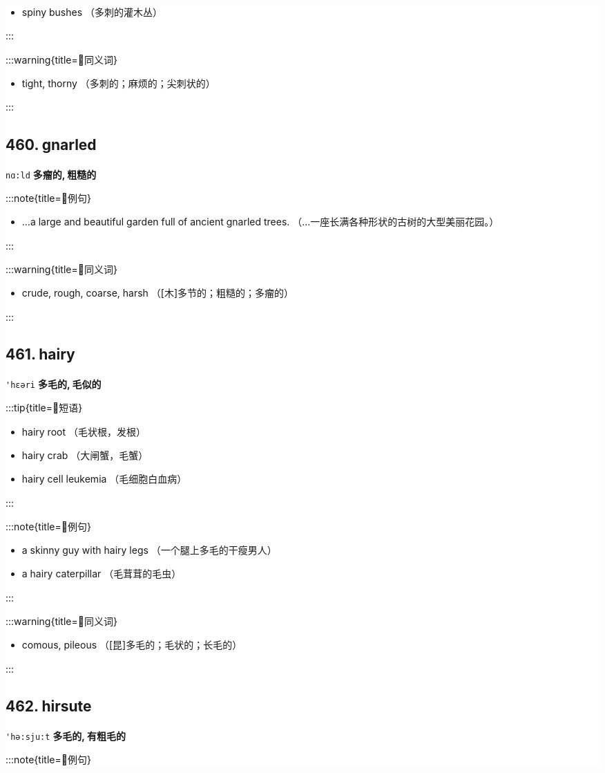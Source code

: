 - spiny bushes （多刺的灌木丛）

:::

:::warning{title=🤔同义词}

- tight, thorny （多刺的；麻烦的；尖刺状的）

:::


## 460. gnarled

`nɑ:ld`  **多瘤的, 粗糙的**

:::note{title=🎤例句}

- ...a large and beautiful garden full of ancient gnarled trees. （...一座长满各种形状的古树的大型美丽花园。）

:::

:::warning{title=🤔同义词}

- crude, rough, coarse, harsh （[木]多节的；粗糙的；多瘤的）

:::


## 461. hairy

`'hεəri`  **多毛的, 毛似的**

:::tip{title=🤩短语}

- hairy root （毛状根，发根）

- hairy crab （大闸蟹，毛蟹）

- hairy cell leukemia （毛细胞白血病）

:::

:::note{title=🎤例句}

- a skinny guy with hairy legs （一个腿上多毛的干瘦男人）

- a hairy caterpillar （毛茸茸的毛虫）

:::

:::warning{title=🤔同义词}

- comous, pileous （[昆]多毛的；毛状的；长毛的）

:::


## 462. hirsute

`'hə:sju:t`  **多毛的, 有粗毛的**

:::note{title=🎤例句}
